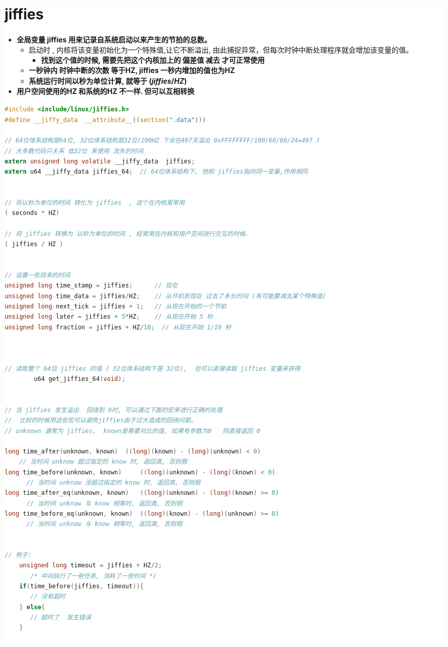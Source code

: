 

# jiffies

- **全局变量 jiffies 用来记录自系统启动以来产生的节拍的总数。**
  - 启动时 , 内核将该变量初始化为一个特殊值,让它不断溢出,  由此捕捉异常，但每次时钟中断处理程序就会增加该变量的值。
    - **找到这个值的时候, 需要先把这个内核加上的 偏差值  减去  才可正常使用**
  - **一秒钟内 时钟中断的次数  等于HZ, jiffies 一秒内增加的值也为HZ**
  - **系统运行时间以秒为单位计算, 就等于  $(jiffies/HZ)$**
- **用户空间使用的HZ 和系统的HZ 不一样. 但可以互相转换**

```c
#include <include/linux/jiffies.h>
#define __jiffy_data  __attribute__((section(".data")))

// 64位体系结构是64位, 32位体系结构是32位(100HZ 下会在497天溢出 0xFFFFFFFF/100/60/60/24=497 )
// 大多数代码只关系 低32位 来使用 流失的时间
extern unsigned long volatile __jiffy_data  jiffies;  
extern u64 __jiffy_data jiffies_64;  // 64位体系结构下, 他和 jiffies指向同一变量,作用相同


// 将以秒为单位的时间 转化为 jiffies  , 这个在内核里常用
( seconds * HZ)

// 将 jiffies 转换为 以秒为单位的时间 , 经常用在内核和用户空间进行交互的时候.
( jiffies / HZ )


// 设置一些将来的时间
unsigned long time_stamp = jiffies;      // 现在
unsigned long time_data = jiffies/HZ;    // 从开机到现在 过去了多长时间 (有可能要减去某个特殊值)
unsigned long next_tick = jiffies + 1;   // 从现在开始的一个节拍
unsigned long later = jiffies + 5*HZ;    // 从现在开始 5 秒
unsigned long fraction = jiffies + HZ/10;  // 从现在开始 1/10 秒



// 读取整个 64位 jiffies 的值 ( 32位体系结构下是 32位),  也可以直接读取 jiffies 变量来获得
		u64 get_jiffies_64(void);


// 当 jiffies 发生溢出  回绕到 0时, 可以通过下面的宏来进行正确的处理
//  比较的时候用这些宏可以避免jiffies由于过大造成的回绕问题。
// unknown 通常为 jiffies,  known是需要对比的值, 如果有参数为0   则直接返回 0

long time_after(unknown, known)	 ((long)(known) - (long)(unknown) < 0)
    // 当时间 unknow 超过指定的 know 时, 返回真, 否则假
long time_before(unknown, known)	 ((long)(unknown) - (long)(known) < 0)
      // 当时间 unknow 没超过指定的 know 时, 返回真, 否则假
long time_after_eq(unknown, known)	 ((long)(unknown) - (long)(known) >= 0)
      // 当时间 unknow 与 know 相等时, 返回真, 否则假
long time_before_eq(unknown, known)	 ((long)(known) - (long)(unknown) >= 0)
      // 当时间 unknow 与 know 相等时, 返回真, 否则假
  
  
// 例子:
    unsigned long timeout = jiffies + HZ/2;
       /* 中间执行了一些任务, 消耗了一些时间 */
    if(time_before(jiffies, timeout)){
       // 没有超时
    } else{
       // 超时了  发生错误
    }
  
```